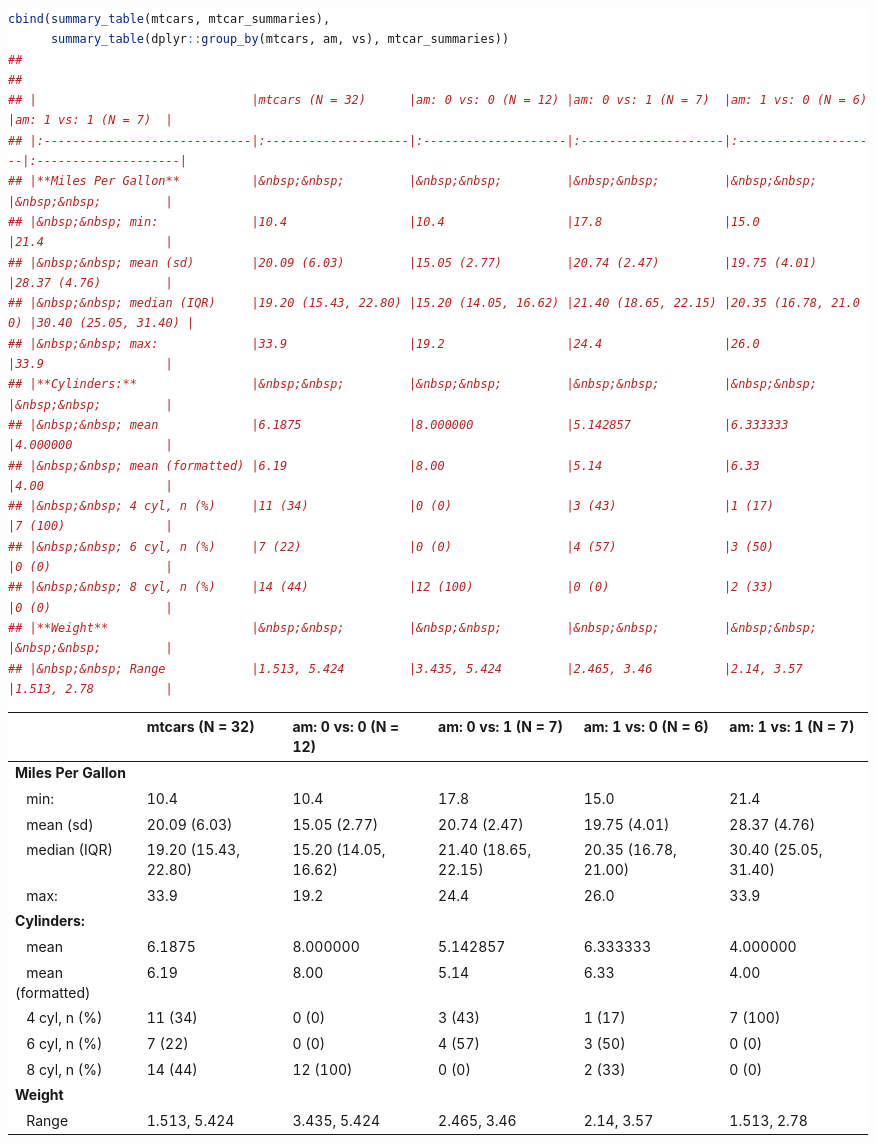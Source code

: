 ```r
cbind(summary_table(mtcars, mtcar_summaries),
      summary_table(dplyr::group_by(mtcars, am, vs), mtcar_summaries))
## 
## 
## |                              |mtcars (N = 32)      |am: 0 vs: 0 (N = 12) |am: 0 vs: 1 (N = 7)  |am: 1 vs: 0 (N = 6)  |am: 1 vs: 1 (N = 7)  |
## |:-----------------------------|:--------------------|:--------------------|:--------------------|:--------------------|:--------------------|
## |**Miles Per Gallon**          |&nbsp;&nbsp;         |&nbsp;&nbsp;         |&nbsp;&nbsp;         |&nbsp;&nbsp;         |&nbsp;&nbsp;         |
## |&nbsp;&nbsp; min:             |10.4                 |10.4                 |17.8                 |15.0                 |21.4                 |
## |&nbsp;&nbsp; mean (sd)        |20.09 (6.03)         |15.05 (2.77)         |20.74 (2.47)         |19.75 (4.01)         |28.37 (4.76)         |
## |&nbsp;&nbsp; median (IQR)     |19.20 (15.43, 22.80) |15.20 (14.05, 16.62) |21.40 (18.65, 22.15) |20.35 (16.78, 21.00) |30.40 (25.05, 31.40) |
## |&nbsp;&nbsp; max:             |33.9                 |19.2                 |24.4                 |26.0                 |33.9                 |
## |**Cylinders:**                |&nbsp;&nbsp;         |&nbsp;&nbsp;         |&nbsp;&nbsp;         |&nbsp;&nbsp;         |&nbsp;&nbsp;         |
## |&nbsp;&nbsp; mean             |6.1875               |8.000000             |5.142857             |6.333333             |4.000000             |
## |&nbsp;&nbsp; mean (formatted) |6.19                 |8.00                 |5.14                 |6.33                 |4.00                 |
## |&nbsp;&nbsp; 4 cyl, n (%)     |11 (34)              |0 (0)                |3 (43)               |1 (17)               |7 (100)              |
## |&nbsp;&nbsp; 6 cyl, n (%)     |7 (22)               |0 (0)                |4 (57)               |3 (50)               |0 (0)                |
## |&nbsp;&nbsp; 8 cyl, n (%)     |14 (44)              |12 (100)             |0 (0)                |2 (33)               |0 (0)                |
## |**Weight**                    |&nbsp;&nbsp;         |&nbsp;&nbsp;         |&nbsp;&nbsp;         |&nbsp;&nbsp;         |&nbsp;&nbsp;         |
## |&nbsp;&nbsp; Range            |1.513, 5.424         |3.435, 5.424         |2.465, 3.46          |2.14, 3.57           |1.513, 2.78          |
```

|                              |mtcars (N = 32)      |am: 0 vs: 0 (N = 12) |am: 0 vs: 1 (N = 7)  |am: 1 vs: 0 (N = 6)  |am: 1 vs: 1 (N = 7)  |
|:-----------------------------|:--------------------|:--------------------|:--------------------|:--------------------|:--------------------|
|**Miles Per Gallon**          |&nbsp;&nbsp;         |&nbsp;&nbsp;         |&nbsp;&nbsp;         |&nbsp;&nbsp;         |&nbsp;&nbsp;         |
|&nbsp;&nbsp; min:             |10.4                 |10.4                 |17.8                 |15.0                 |21.4                 |
|&nbsp;&nbsp; mean (sd)        |20.09 (6.03)         |15.05 (2.77)         |20.74 (2.47)         |19.75 (4.01)         |28.37 (4.76)         |
|&nbsp;&nbsp; median (IQR)     |19.20 (15.43, 22.80) |15.20 (14.05, 16.62) |21.40 (18.65, 22.15) |20.35 (16.78, 21.00) |30.40 (25.05, 31.40) |
|&nbsp;&nbsp; max:             |33.9                 |19.2                 |24.4                 |26.0                 |33.9                 |
|**Cylinders:**                |&nbsp;&nbsp;         |&nbsp;&nbsp;         |&nbsp;&nbsp;         |&nbsp;&nbsp;         |&nbsp;&nbsp;         |
|&nbsp;&nbsp; mean             |6.1875               |8.000000             |5.142857             |6.333333             |4.000000             |
|&nbsp;&nbsp; mean (formatted) |6.19                 |8.00                 |5.14                 |6.33                 |4.00                 |
|&nbsp;&nbsp; 4 cyl, n (%)     |11 (34)              |0 (0)                |3 (43)               |1 (17)               |7 (100)              |
|&nbsp;&nbsp; 6 cyl, n (%)     |7 (22)               |0 (0)                |4 (57)               |3 (50)               |0 (0)                |
|&nbsp;&nbsp; 8 cyl, n (%)     |14 (44)              |12 (100)             |0 (0)                |2 (33)               |0 (0)                |
|**Weight**                    |&nbsp;&nbsp;         |&nbsp;&nbsp;         |&nbsp;&nbsp;         |&nbsp;&nbsp;         |&nbsp;&nbsp;         |
|&nbsp;&nbsp; Range            |1.513, 5.424         |3.435, 5.424         |2.465, 3.46          |2.14, 3.57           |1.513, 2.78          |
